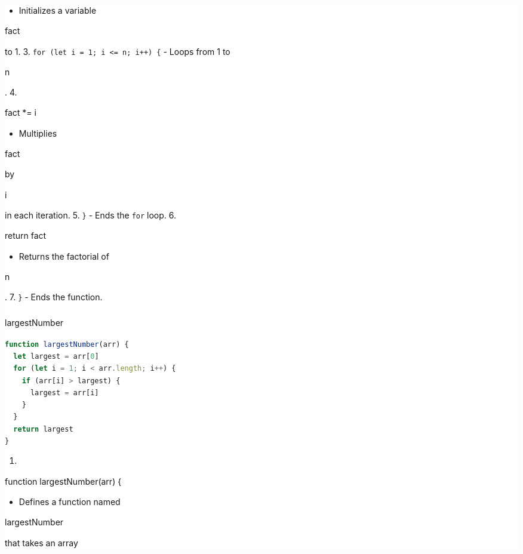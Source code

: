  - Initializes a variable 

fact

 to 1.
3. `for (let i = 1; i <= n; i++) {` - Loops from 1 to 

n

.
4. 

fact *= i

 - Multiplies 

fact

 by 

i

 in each iteration.
5. `}` - Ends the `for` loop.
6. 

return fact

 - Returns the factorial of 

n

.
7. `}` - Ends the function.

### 

largestNumber



```javascript
function largestNumber(arr) {
  let largest = arr[0]
  for (let i = 1; i < arr.length; i++) {
    if (arr[i] > largest) {
      largest = arr[i]
    }
  }
  return largest
}
```

1. 

function largestNumber(arr) {

 - Defines a function named 

largestNumber

 that takes an array 

